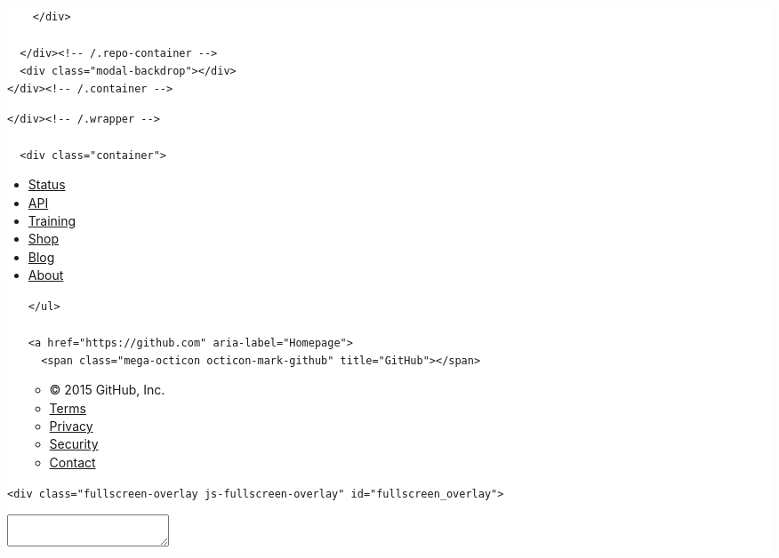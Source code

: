         </div>

      </div><!-- /.repo-container -->
      <div class="modal-backdrop"></div>
    </div><!-- /.container -->
  </div>


    </div><!-- /.wrapper -->

      <div class="container">
  <div class="site-footer" role="contentinfo">
    <ul class="site-footer-links right">
        <li><a href="https://status.github.com/" data-ga-click="Footer, go to status, text:status">Status</a></li>
      <li><a href="https://developer.github.com" data-ga-click="Footer, go to api, text:api">API</a></li>
      <li><a href="https://training.github.com" data-ga-click="Footer, go to training, text:training">Training</a></li>
      <li><a href="https://shop.github.com" data-ga-click="Footer, go to shop, text:shop">Shop</a></li>
        <li><a href="https://github.com/blog" data-ga-click="Footer, go to blog, text:blog">Blog</a></li>
        <li><a href="https://github.com/about" data-ga-click="Footer, go to about, text:about">About</a></li>

    </ul>

    <a href="https://github.com" aria-label="Homepage">
      <span class="mega-octicon octicon-mark-github" title="GitHub"></span>
</a>
    <ul class="site-footer-links">
      <li>&copy; 2015 <span title="0.03336s from github-fe136-cp1-prd.iad.github.net">GitHub</span>, Inc.</li>
        <li><a href="https://github.com/site/terms" data-ga-click="Footer, go to terms, text:terms">Terms</a></li>
        <li><a href="https://github.com/site/privacy" data-ga-click="Footer, go to privacy, text:privacy">Privacy</a></li>
        <li><a href="https://github.com/security" data-ga-click="Footer, go to security, text:security">Security</a></li>
        <li><a href="https://github.com/contact" data-ga-click="Footer, go to contact, text:contact">Contact</a></li>
    </ul>
  </div>
</div>


    <div class="fullscreen-overlay js-fullscreen-overlay" id="fullscreen_overlay">
  <div class="fullscreen-container js-suggester-container">
    <div class="textarea-wrap">
      <textarea name="fullscreen-contents" id="fullscreen-contents" class="fullscreen-contents js-fullscreen-contents" placeholder=""></textarea>
      <div class="suggester-container">
        <div class="suggester fullscreen-suggester js-suggester js-navigation-container"></div>
      </div>
    </div>
  </div>
  <div class="fullscreen-sidebar">
    <a href="#" class="exit-fullscreen js-exit-fullscreen tooltipped tooltipped-w" aria-label="Exit Zen Mode">
      <span class="mega-octicon octicon-screen-normal"></span>
    </a>
    <a href="#" class="theme-switcher js-theme-switcher tooltipped tooltipped-w"
      aria-label="Switch themes">
      <span class="octicon octicon-color-mode"></span>
    </a>
  </div>
</div>

